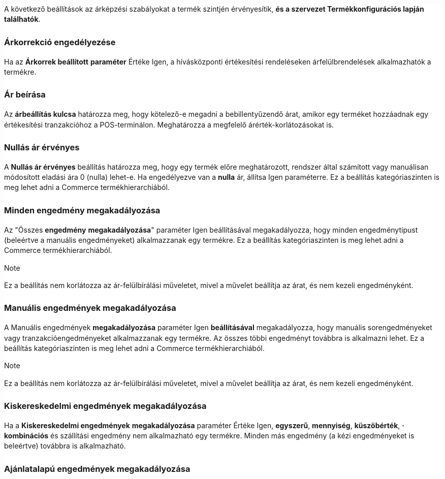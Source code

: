 A következő beállítások az árképzési szabályokat a termék szintjén érvényesítik, **és a szervezet Termékkonfigurációs lapján találhatók**.

### <a name="allow-price-adjust"></a>Árkorrekció engedélyezése

Ha az **Árkorrek beállított** **paraméter** Értéke Igen, a hívásközponti értékesítési rendeléseken árfelülbrendelések alkalmazhatók a termékre.

### <a name="key-in-price"></a>Ár beírása

Az **árbeállítás kulcsa** határozza meg, hogy kötelező-e megadni a bebillentyűzendő árat, amikor egy terméket hozzáadnak egy értékesítési tranzakcióhoz a POS-terminálon. Meghatározza a megfelelő árérték-korlátozásokat is.

### <a name="zero-price-valid"></a>Nullás ár érvényes

A **Nullás ár érvényes** beállítás határozza meg, hogy egy termék előre meghatározott, rendszer által számított vagy manuálisan módosított eladási ára 0 (nulla) lehet-e. Ha engedélyezve van a **nulla** ár, állítsa Igen paraméterre. Ez a beállítás kategóriaszinten is meg lehet adni a Commerce termékhierarchiából.

### <a name="prevent-all-discounts"></a>Minden engedmény megakadályozása

Az "Összes **engedmény** **megakadályozása**" paraméter Igen beállításával megakadályozza, hogy minden engedménytípust (beleértve a manuális engedményeket) alkalmazzanak egy termékre. Ez a beállítás kategóriaszinten is meg lehet adni a Commerce termékhierarchiából.

> [!NOTE]
> Ez a beállítás nem korlátozza az ár-felülbírálási műveletet, mivel a művelet beállítja az árat, és nem kezeli engedményként.

### <a name="prevent-manual-discounts"></a>Manuális engedmények megakadályozása

A Manuális engedmények **megakadályozása** paraméter Igen **beállításával** megakadályozza, hogy manuális sorengedményeket vagy tranzakcióengedményeket alkalmazzanak egy termékre. Az összes többi engedményt továbbra is alkalmazni lehet. Ez a beállítás kategóriaszinten is meg lehet adni a Commerce termékhierarchiából.

> [!NOTE]
> Ez a beállítás nem korlátozza az ár-felülbírálási műveletet, mivel a művelet beállítja az árat, és nem kezeli engedményként.

### <a name="prevent-retail-discounts"></a>Kiskereskedelmi engedmények megakadályozása

Ha a **Kiskereskedelmi engedmények** **megakadályozása** paraméter Értéke Igen, **egyszerű**, **mennyiség**, **küszöbérték**, **·** **kombinációs** és szállítási engedmény nem alkalmazható egy termékre. Minden más engedmény (a kézi engedményeket is beleértve) továbbra is alkalmazható.

### <a name="prevent-tender-based-discounts"></a>Ajánlatalapú engedmények megakadályozása
